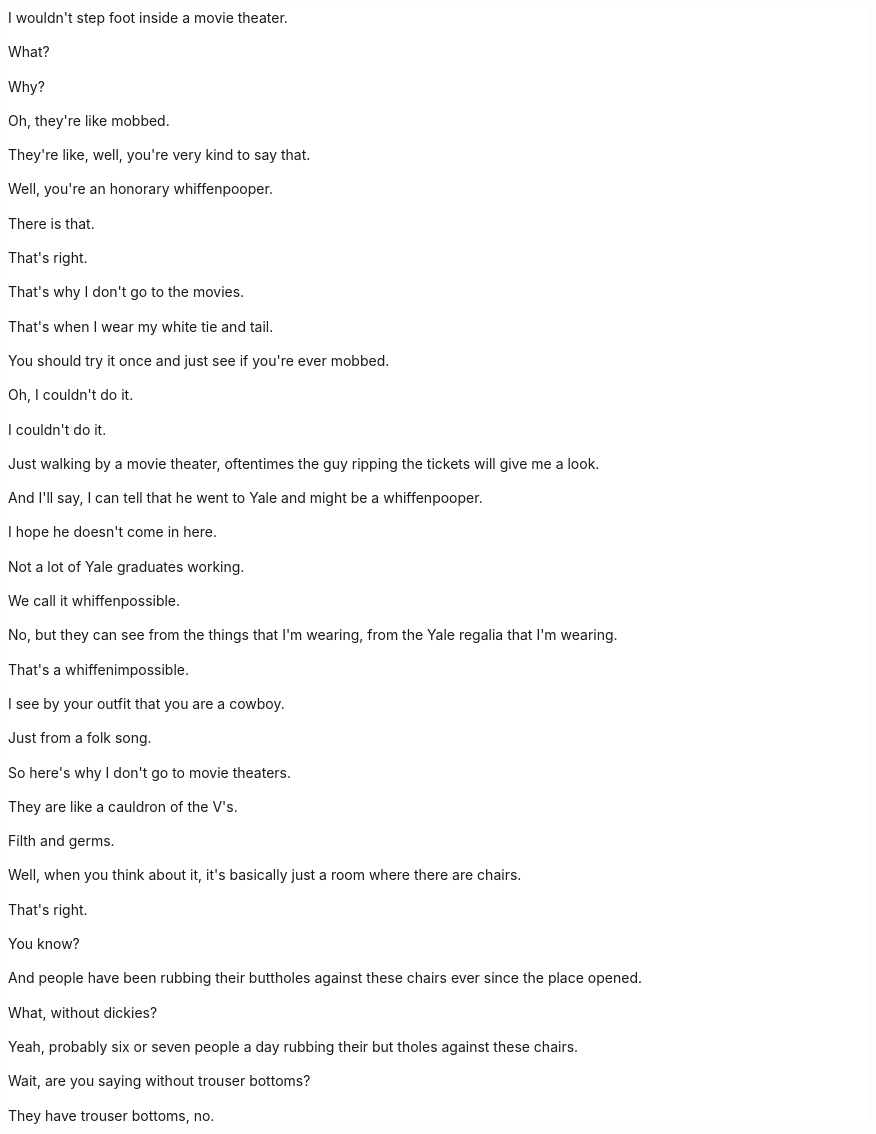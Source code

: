 I wouldn't step foot inside a movie theater.

What?

Why?

Oh, they're like mobbed.

They're like, well, you're very kind to say that.

Well, you're an honorary whiffenpooper.

There is that.

That's right.

That's why I don't go to the movies.

That's when I wear my white tie and tail.

You should try it once and just see if you're ever mobbed.

Oh, I couldn't do it.

I couldn't do it.

Just walking by a movie theater, oftentimes the guy ripping the tickets will give me a look.

And I'll say, I can tell that he went to Yale and might be a whiffenpooper.

I hope he doesn't come in here.

Not a lot of Yale graduates working.

We call it whiffenpossible.

No, but they can see from the things that I'm wearing, from the Yale regalia that I'm wearing.

That's a whiffenimpossible.

I see by your outfit that you are a cowboy.

Just from a folk song.

So here's why I don't go to movie theaters.

They are like a cauldron of the V's.

Filth and germs.

Well, when you think about it, it's basically just a room where there are chairs.

That's right.

You know?

And people have been rubbing their buttholes against these chairs ever since the place opened.

What, without dickies?

Yeah, probably six or seven people a day rubbing their but tholes against these chairs.

Wait, are you saying without trouser bottoms?

They have trouser bottoms, no.
